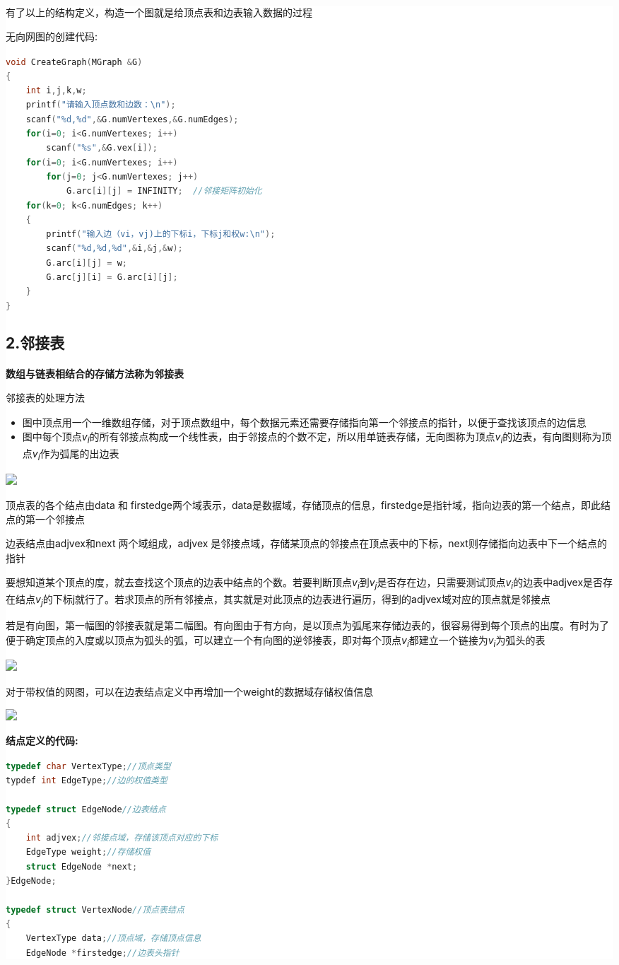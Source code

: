 有了以上的结构定义，构造一个图就是给顶点表和边表输入数据的过程

无向网图的创建代码:

```c
void CreateGraph(MGraph &G)
{
    int i,j,k,w;
    printf("请输入顶点数和边数：\n");
    scanf("%d,%d",&G.numVertexes,&G.numEdges);
    for(i=0; i<G.numVertexes; i++)
        scanf("%s",&G.vex[i]);
    for(i=0; i<G.numVertexes; i++)
        for(j=0; j<G.numVertexes; j++)
            G.arc[i][j] = INFINITY;  //邻接矩阵初始化
    for(k=0; k<G.numEdges; k++)
    {
        printf("输入边（vi，vj)上的下标i，下标j和权w:\n");
        scanf("%d,%d,%d",&i,&j,&w);
        G.arc[i][j] = w;
        G.arc[j][i] = G.arc[i][j];
    }
}
```

## 2.邻接表

**数组与链表相结合的存储方法称为邻接表**

邻接表的处理方法
- 图中顶点用一个一维数组存储，对于顶点数组中，每个数据元素还需要存储指向第一个邻接点的指针，以便于查找该顶点的边信息
- 图中每个顶点$v_i$的所有邻接点构成一个线性表，由于邻接点的个数不定，所以用单链表存储，无向图称为顶点$v_i$的边表，有向图则称为顶点$v_i$作为弧尾的出边表

![](https://blobscdn.gitbook.com/v0/b/gitbook-28427.appspot.com/o/assets%2F-Le0cHgsa8V5yblGT8Aj%2F-Le0cJJ8yl1BP-xyO82L%2F-Le0cT-Gt2MuWdYdFfxU%2Fimport.png15?generation=1556953048242718&alt=media)

顶点表的各个结点由data 和 firstedge两个域表示，data是数据域，存储顶点的信息，firstedge是指针域，指向边表的第一个结点，即此结点的第一个邻接点

边表结点由adjvex和next 两个域组成，adjvex 是邻接点域，存储某顶点的邻接点在顶点表中的下标，next则存储指向边表中下一个结点的指针

要想知道某个顶点的度，就去查找这个顶点的边表中结点的个数。若要判断顶点$v_i$到$v_j$是否存在边，只需要测试顶点$v_i$的边表中adjvex是否存在结点$v_j$的下标j就行了。若求顶点的所有邻接点，其实就是对此顶点的边表进行遍历，得到的adjvex域对应的顶点就是邻接点

若是有向图，第一幅图的邻接表就是第二幅图。有向图由于有方向，是以顶点为弧尾来存储边表的，很容易得到每个顶点的出度。有时为了便于确定顶点的入度或以顶点为弧头的弧，可以建立一个有向图的逆邻接表，即对每个顶点$v_i$都建立一个链接为$v_i$为弧头的表

![](https://blobscdn.gitbook.com/v0/b/gitbook-28427.appspot.com/o/assets%2F-Le0cHgsa8V5yblGT8Aj%2F-Le0cJJ8yl1BP-xyO82L%2F-Le0cT-Iex2ciKyW3Bjj%2Fimport.png16?generation=1556953069517280&alt=media)

对于带权值的网图，可以在边表结点定义中再增加一个weight的数据域存储权值信息

![](https://blobscdn.gitbook.com/v0/b/gitbook-28427.appspot.com/o/assets%2F-Le0cHgsa8V5yblGT8Aj%2F-Le0cJJ8yl1BP-xyO82L%2F-Le0cT-KB8nury2R8xVj%2Fimport.png17?generation=1556953052098594&alt=media)

**结点定义的代码:**

```c
typedef char VertexType;//顶点类型
typdef int EdgeType;//边的权值类型

typedef struct EdgeNode//边表结点
{
    int adjvex;//邻接点域，存储该顶点对应的下标
    EdgeType weight;//存储权值
    struct EdgeNode *next;
}EdgeNode;

typedef struct VertexNode//顶点表结点
{
    VertexType data;//顶点域，存储顶点信息
    EdgeNode *firstedge;//边表头指针
```